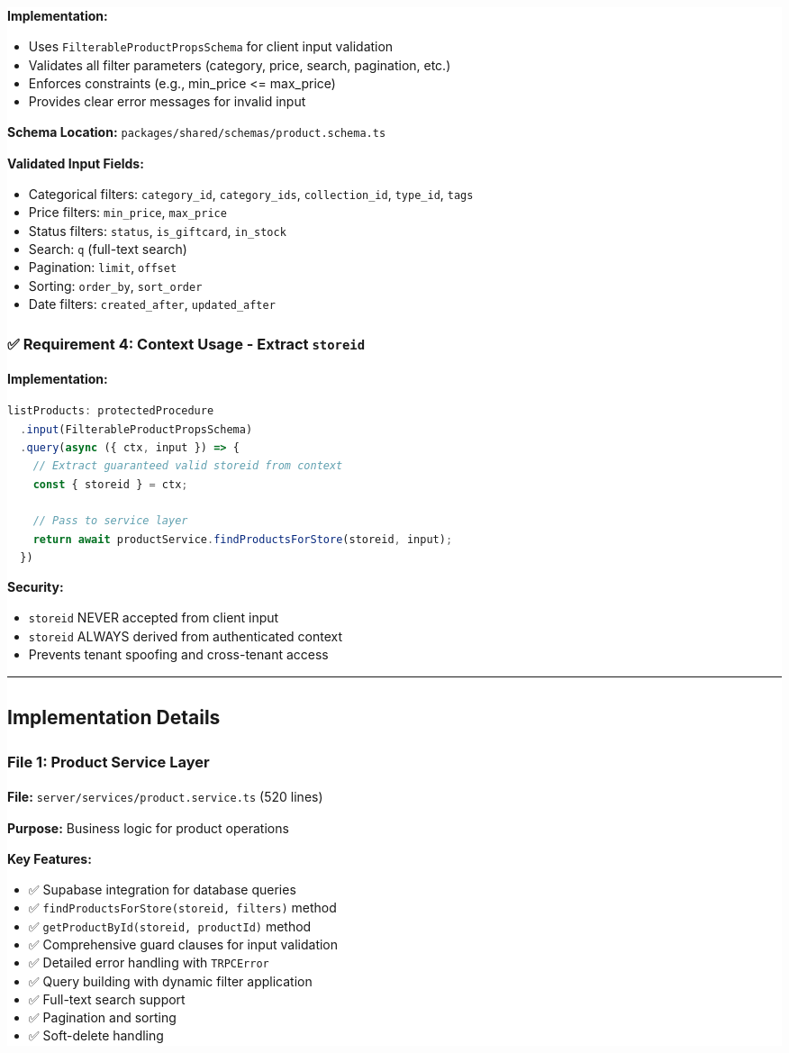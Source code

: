 **Implementation:**
- Uses `FilterableProductPropsSchema` for client input validation
- Validates all filter parameters (category, price, search, pagination, etc.)
- Enforces constraints (e.g., min_price <= max_price)
- Provides clear error messages for invalid input

**Schema Location:** `packages/shared/schemas/product.schema.ts`

**Validated Input Fields:**
- Categorical filters: `category_id`, `category_ids`, `collection_id`, `type_id`, `tags`
- Price filters: `min_price`, `max_price`
- Status filters: `status`, `is_giftcard`, `in_stock`
- Search: `q` (full-text search)
- Pagination: `limit`, `offset`
- Sorting: `order_by`, `sort_order`
- Date filters: `created_after`, `updated_after`

### ✅ Requirement 4: Context Usage - Extract `storeid`

**Implementation:**
```typescript
listProducts: protectedProcedure
  .input(FilterableProductPropsSchema)
  .query(async ({ ctx, input }) => {
    // Extract guaranteed valid storeid from context
    const { storeid } = ctx;
    
    // Pass to service layer
    return await productService.findProductsForStore(storeid, input);
  })
```

**Security:**
- `storeid` NEVER accepted from client input
- `storeid` ALWAYS derived from authenticated context
- Prevents tenant spoofing and cross-tenant access

---

## Implementation Details

### File 1: Product Service Layer

**File:** `server/services/product.service.ts` (520 lines)

**Purpose:** Business logic for product operations

**Key Features:**
- ✅ Supabase integration for database queries
- ✅ `findProductsForStore(storeid, filters)` method
- ✅ `getProductById(storeid, productId)` method
- ✅ Comprehensive guard clauses for input validation
- ✅ Detailed error handling with `TRPCError`
- ✅ Query building with dynamic filter application
- ✅ Full-text search support
- ✅ Pagination and sorting
- ✅ Soft-delete handling
